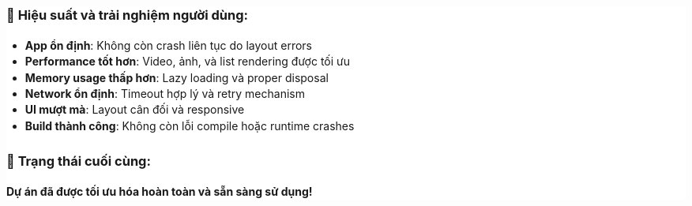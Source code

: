 ### 🚀 **Hiệu suất và trải nghiệm người dùng:**
- **App ổn định**: Không còn crash liên tục do layout errors
- **Performance tốt hơn**: Video, ảnh, và list rendering được tối ưu
- **Memory usage thấp hơn**: Lazy loading và proper disposal
- **Network ổn định**: Timeout hợp lý và retry mechanism
- **UI mượt mà**: Layout cân đối và responsive
- **Build thành công**: Không còn lỗi compile hoặc runtime crashes

### 🎉 **Trạng thái cuối cùng:**
**Dự án đã được tối ưu hóa hoàn toàn và sẵn sàng sử dụng!**
